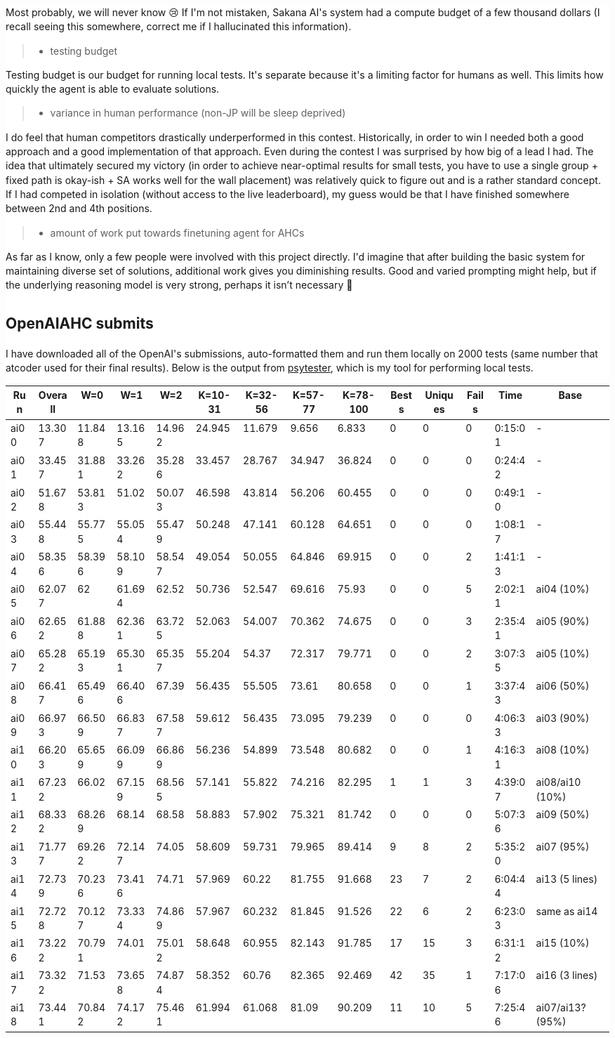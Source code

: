 Most probably, we will never know 😢 If I'm not mistaken, Sakana AI's system had a compute budget of a few thousand dollars (I recall seeing this somewhere, correct me if I hallucinated this information).

> - testing budget

Testing budget is our budget for running local tests. It's separate because it's a limiting factor for humans as well. This limits how quickly the agent is able to evaluate solutions.

> - variance in human performance (non-JP will be sleep deprived)

I do feel that human competitors drastically underperformed in this contest. Historically, in order to win I needed both a good approach and a good implementation of that approach. Even during the contest I was surprised by how big of a lead I had. The idea that ultimately secured my victory (in order to achieve near-optimal results for small tests, you have to use a single group + fixed path is okay-ish + SA works well for the wall placement) was relatively quick to figure out and is a rather standard concept. If I had competed in isolation (without access to the live leaderboard), my guess would be that I have finished somewhere between 2nd and 4th positions.

> - amount of work put towards finetuning agent for AHCs

As far as I know, only a few people were involved with this project directly. I'd imagine that after building the basic system for maintaining diverse set of solutions, additional work gives you diminishing results. Good and varied prompting might help, but if the underlying reasoning model is very strong, perhaps it isn’t necessary 🤷


## OpenAIAHC submits

I have downloaded all of the OpenAI's submissions, auto-formatted them and run them locally on 2000 tests (same number that atcoder used for their final results). Below is the output from [psytester](https://github.com/FakePsyho/psytester/), which is my tool for performing local tests.

| Run          | Overall |    W=0 |    W=1 |    W=2 | K=10-31 | K=32-56 | K=57-77 | K=78-100 | Bests | Uniques | Fails | Time    | Base |
| ------------ | ------- | ------ | ------ | ------ | ------- | ------- | ------- | -------- | ----- | ------- | ----- | ----    | ---- |
| ai00         |  13.307 | 11.848 | 13.165 | 14.962 |  24.945 |  11.679 |   9.656 |    6.833 |     0 |       0 |     0 | 0:15:01 | - |
| ai01         |  33.457 | 31.881 | 33.262 | 35.286 |  33.457 |  28.767 |  34.947 |   36.824 |     0 |       0 |     0 | 0:24:42 | - |
| ai02         |  51.678 | 53.813 | 51.02  | 50.073 |  46.598 |  43.814 |  56.206 |   60.455 |     0 |       0 |     0 | 0:49:10 | - |
| ai03         |  55.448 | 55.775 | 55.054 | 55.479 |  50.248 |  47.141 |  60.128 |   64.651 |     0 |       0 |     0 | 1:08:17 | - |
| ai04         |  58.356 | 58.396 | 58.109 | 58.547 |  49.054 |  50.055 |  64.846 |   69.915 |     0 |       0 |     2 | 1:41:13 | - |
| ai05         |  62.077 | 62     | 61.694 | 62.52  |  50.736 |  52.547 |  69.616 |   75.93  |     0 |       0 |     5 | 2:02:11 | ai04 (10%) |
| ai06         |  62.652 | 61.888 | 62.361 | 63.725 |  52.063 |  54.007 |  70.362 |   74.675 |     0 |       0 |     3 | 2:35:41 | ai05 (90%) |
| ai07         |  65.282 | 65.193 | 65.301 | 65.357 |  55.204 |  54.37  |  72.317 |   79.771 |     0 |       0 |     2 | 3:07:35 | ai05 (10%) |
| ai08         |  66.417 | 65.496 | 66.406 | 67.39  |  56.435 |  55.505 |  73.61  |   80.658 |     0 |       0 |     1 | 3:37:43 | ai06 (50%) |
| ai09         |  66.973 | 66.509 | 66.837 | 67.587 |  59.612 |  56.435 |  73.095 |   79.239 |     0 |       0 |     0 | 4:06:33 | ai03 (90%) |
| ai10         |  66.203 | 65.659 | 66.099 | 66.869 |  56.236 |  54.899 |  73.548 |   80.682 |     0 |       0 |     1 | 4:16:31 | ai08 (10%) |
| ai11         |  67.232 | 66.02  | 67.159 | 68.565 |  57.141 |  55.822 |  74.216 |   82.295 |     1 |       1 |     3 | 4:39:07 | ai08/ai10 (10%) |
| ai12         |  68.332 | 68.269 | 68.14  | 68.58  |  58.883 |  57.902 |  75.321 |   81.742 |     0 |       0 |     0 | 5:07:36 | ai09 (50%) |
| ai13         |  71.777 | 69.262 | 72.147 | 74.05  |  58.609 |  59.731 |  79.965 |   89.414 |     9 |       8 |     2 | 5:35:20 | ai07 (95%) |
| ai14         |  72.739 | 70.236 | 73.416 | 74.71  |  57.969 |  60.22  |  81.755 |   91.668 |    23 |       7 |     2 | 6:04:44 | ai13 (5 lines) |
| ai15         |  72.728 | 70.127 | 73.334 | 74.869 |  57.967 |  60.232 |  81.845 |   91.526 |    22 |       6 |     2 | 6:23:03 | same as ai14 |
| ai16         |  73.222 | 70.791 | 74.01  | 75.012 |  58.648 |  60.955 |  82.143 |   91.785 |    17 |      15 |     3 | 6:31:12 | ai15 (10%) |
| ai17         |  73.322 | 71.53  | 73.658 | 74.874 |  58.352 |  60.76  |  82.365 |   92.469 |    42 |      35 |     1 | 7:17:06 | ai16 (3 lines) |
| ai18         |  73.441 | 70.842 | 74.172 | 75.461 |  61.994 |  61.068 |  81.09  |   90.209 |    11 |      10 |     5 | 7:25:46 | ai07/ai13? (95%) |